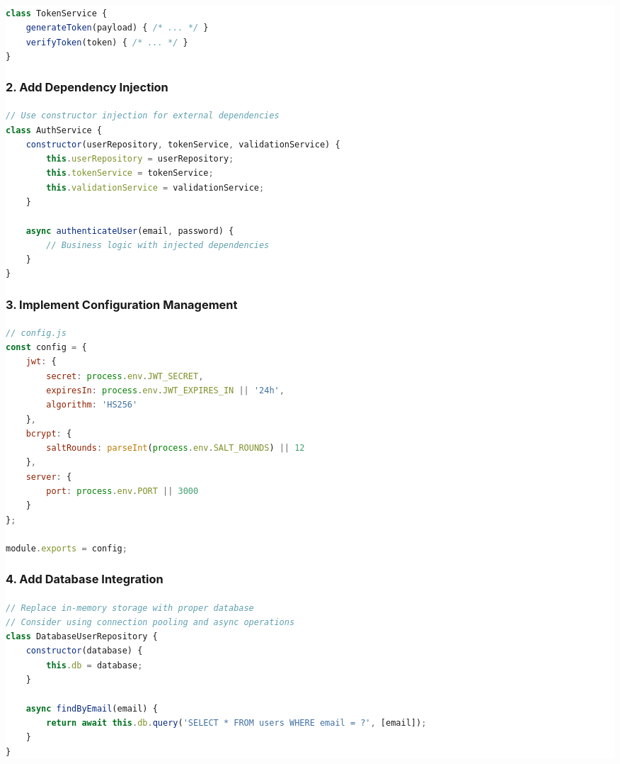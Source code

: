 ```javascript
class TokenService {
    generateToken(payload) { /* ... */ }
    verifyToken(token) { /* ... */ }
}
```

### 2. **Add Dependency Injection**

```javascript
// Use constructor injection for external dependencies
class AuthService {
    constructor(userRepository, tokenService, validationService) {
        this.userRepository = userRepository;
        this.tokenService = tokenService;
        this.validationService = validationService;
    }
    
    async authenticateUser(email, password) {
        // Business logic with injected dependencies
    }
}
```

### 3. **Implement Configuration Management**

```javascript
// config.js
const config = {
    jwt: {
        secret: process.env.JWT_SECRET,
        expiresIn: process.env.JWT_EXPIRES_IN || '24h',
        algorithm: 'HS256'
    },
    bcrypt: {
        saltRounds: parseInt(process.env.SALT_ROUNDS) || 12
    },
    server: {
        port: process.env.PORT || 3000
    }
};

module.exports = config;
```

### 4. **Add Database Integration**

```javascript
// Replace in-memory storage with proper database
// Consider using connection pooling and async operations
class DatabaseUserRepository {
    constructor(database) {
        this.db = database;
    }
    
    async findByEmail(email) {
        return await this.db.query('SELECT * FROM users WHERE email = ?', [email]);
    }
}
```
